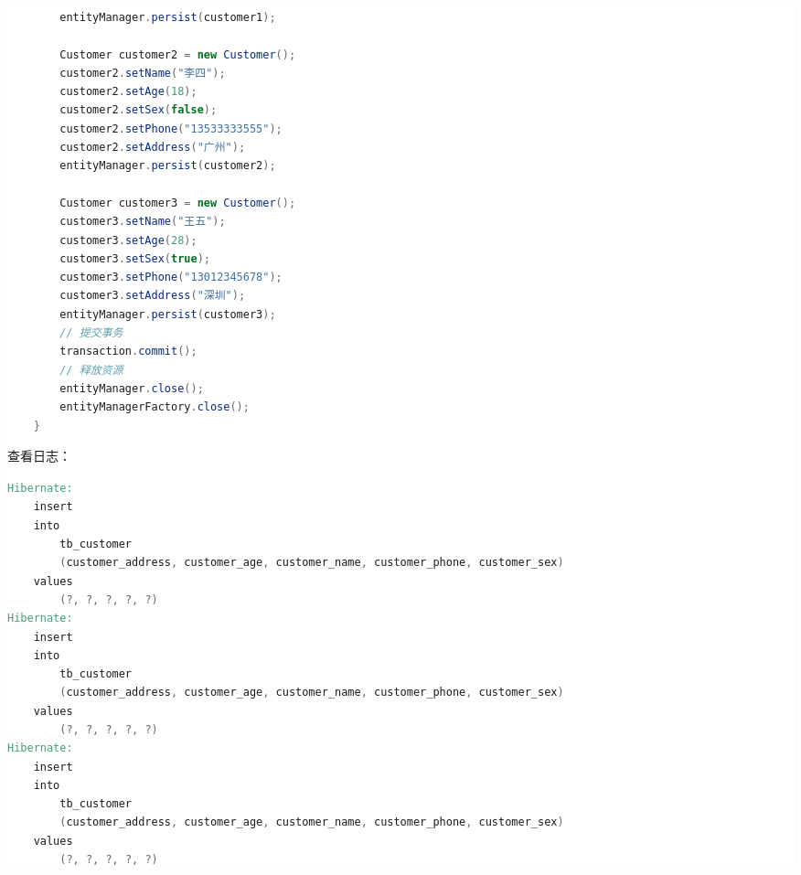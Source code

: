 ```java
        entityManager.persist(customer1);

        Customer customer2 = new Customer();
        customer2.setName("李四");
        customer2.setAge(18);
        customer2.setSex(false);
        customer2.setPhone("13533333555");
        customer2.setAddress("广州");
        entityManager.persist(customer2);

        Customer customer3 = new Customer();
        customer3.setName("王五");
        customer3.setAge(28);
        customer3.setSex(true);
        customer3.setPhone("13012345678");
        customer3.setAddress("深圳");
        entityManager.persist(customer3);
        // 提交事务
        transaction.commit();
        // 释放资源
        entityManager.close();
        entityManagerFactory.close();
    }
```

查看日志：

```verilog
Hibernate: 
    insert 
    into
        tb_customer
        (customer_address, customer_age, customer_name, customer_phone, customer_sex) 
    values
        (?, ?, ?, ?, ?)
Hibernate: 
    insert 
    into
        tb_customer
        (customer_address, customer_age, customer_name, customer_phone, customer_sex) 
    values
        (?, ?, ?, ?, ?)
Hibernate: 
    insert 
    into
        tb_customer
        (customer_address, customer_age, customer_name, customer_phone, customer_sex) 
    values
        (?, ?, ?, ?, ?)
```


